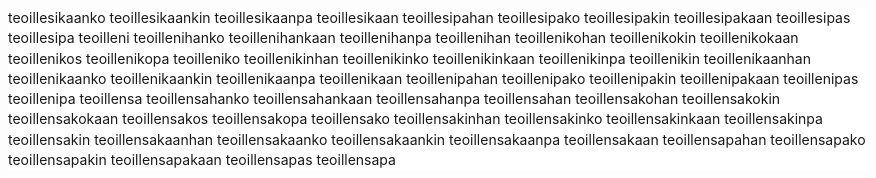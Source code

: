 teoillesikaanko
teoillesikaankin
teoillesikaanpa
teoillesikaan
teoillesipahan
teoillesipako
teoillesipakin
teoillesipakaan
teoillesipas
teoillesipa
teoilleni
teoillenihanko
teoillenihankaan
teoillenihanpa
teoillenihan
teoillenikohan
teoillenikokin
teoillenikokaan
teoillenikos
teoillenikopa
teoilleniko
teoillenikinhan
teoillenikinko
teoillenikinkaan
teoillenikinpa
teoillenikin
teoillenikaanhan
teoillenikaanko
teoillenikaankin
teoillenikaanpa
teoillenikaan
teoillenipahan
teoillenipako
teoillenipakin
teoillenipakaan
teoillenipas
teoillenipa
teoillensa
teoillensahanko
teoillensahankaan
teoillensahanpa
teoillensahan
teoillensakohan
teoillensakokin
teoillensakokaan
teoillensakos
teoillensakopa
teoillensako
teoillensakinhan
teoillensakinko
teoillensakinkaan
teoillensakinpa
teoillensakin
teoillensakaanhan
teoillensakaanko
teoillensakaankin
teoillensakaanpa
teoillensakaan
teoillensapahan
teoillensapako
teoillensapakin
teoillensapakaan
teoillensapas
teoillensapa